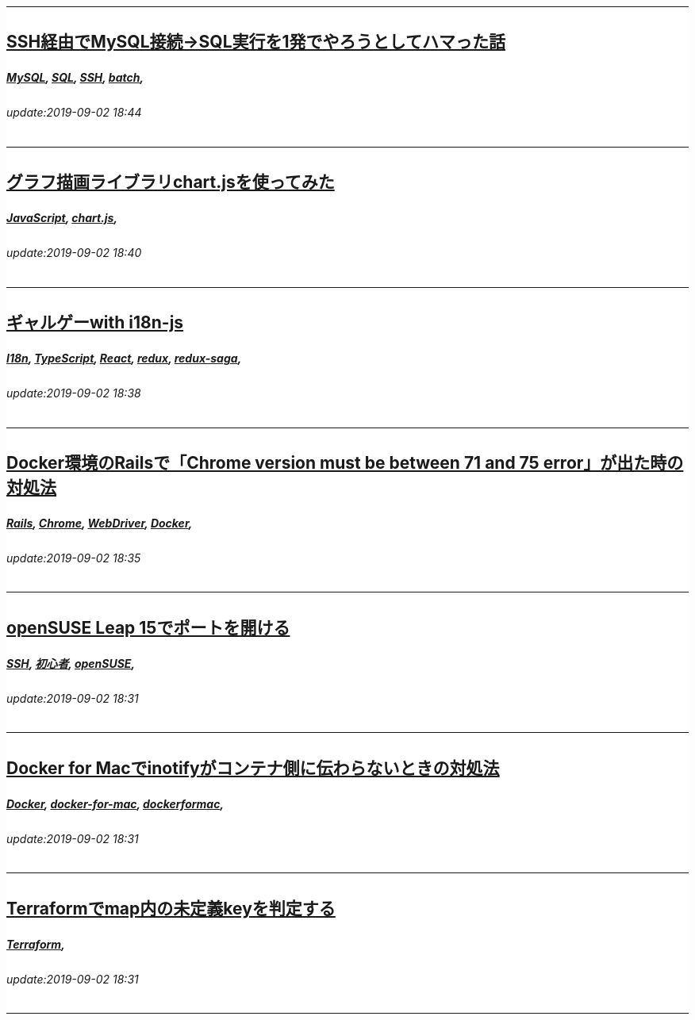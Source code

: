 
---
## [SSH経由でMySQL接続->SQL実行を1発でやろうとしてハマった話](https://qiita.com/donmai/items/b461db049fc3314b149e)
##### [MySQL](https://qiita.com/tags/MySQL), [SQL](https://qiita.com/tags/SQL), [SSH](https://qiita.com/tags/SSH), [batch](https://qiita.com/tags/batch), 
###### update:2019-09-02 18:44
---
## [グラフ描画ライブラリchart.jsを使ってみた](https://qiita.com/shosone/items/4fb8a5f2f77439dfe320)
##### [JavaScript](https://qiita.com/tags/JavaScript), [chart.js](https://qiita.com/tags/chart.js), 
###### update:2019-09-02 18:40
---
## [ギャルゲーwith i18n-js](https://qiita.com/oda3104/items/0dd6eacd16e6d392ad2e)
##### [I18n](https://qiita.com/tags/I18n), [TypeScript](https://qiita.com/tags/TypeScript), [React](https://qiita.com/tags/React), [redux](https://qiita.com/tags/redux), [redux-saga](https://qiita.com/tags/redux-saga), 
###### update:2019-09-02 18:38
---
## [Docker環境のRailsで「Chrome version must be between 71 and 75 error」が出た時の対処法](https://qiita.com/kouuuki/items/07b84c4348d77e5c5ac1)
##### [Rails](https://qiita.com/tags/Rails), [Chrome](https://qiita.com/tags/Chrome), [WebDriver](https://qiita.com/tags/WebDriver), [Docker](https://qiita.com/tags/Docker), 
###### update:2019-09-02 18:35
---
## [openSUSE Leap 15でポートを開ける](https://qiita.com/Bobo0/items/5efcac4bd61204e9ec1b)
##### [SSH](https://qiita.com/tags/SSH), [初心者](https://qiita.com/tags/初心者), [openSUSE](https://qiita.com/tags/openSUSE), 
###### update:2019-09-02 18:31
---
## [Docker for Macでinotifyがコンテナ側に伝わらないときの対処法](https://qiita.com/reoring/items/db0d0066990fa2ee8a79)
##### [Docker](https://qiita.com/tags/Docker), [docker-for-mac](https://qiita.com/tags/docker-for-mac), [dockerformac](https://qiita.com/tags/dockerformac), 
###### update:2019-09-02 18:31
---
## [Terraformでmap内の未定義keyを判定する](https://qiita.com/shigure_onishi/items/3d12062df93bf690764e)
##### [Terraform](https://qiita.com/tags/Terraform), 
###### update:2019-09-02 18:31
---